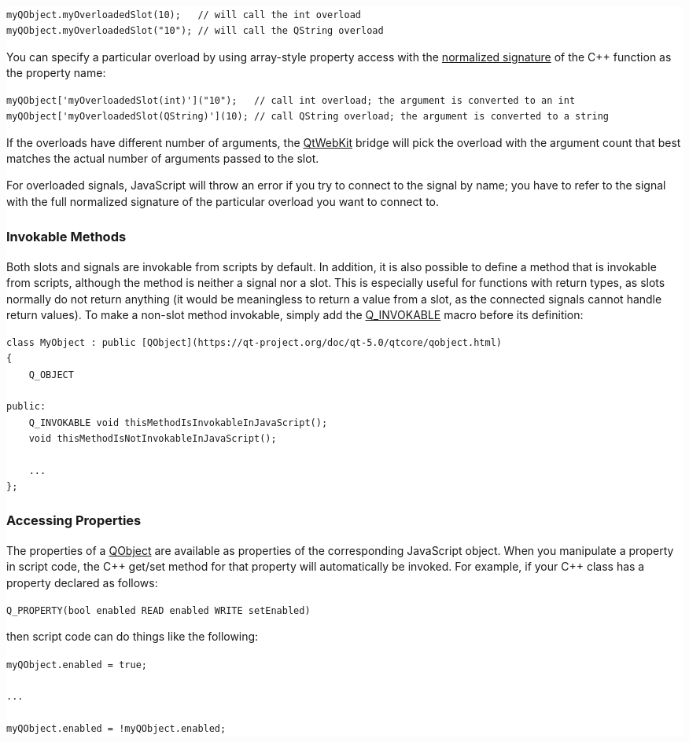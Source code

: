     myQObject.myOverloadedSlot(10);   // will call the int overload
    myQObject.myOverloadedSlot("10"); // will call the QString overload

You can specify a particular overload by using array-style property access with the [normalized signature](https://qt-project.org/doc/qt-5.0/qtcore/qmetaobject.html#normalizedSignature) of the C++ function as the property name:

    myQObject['myOverloadedSlot(int)']("10");   // call int overload; the argument is converted to an int
    myQObject['myOverloadedSlot(QString)'](10); // call QString overload; the argument is converted to a string

If the overloads have different number of arguments, the [QtWebKit](qtwebkit-module.html) bridge will pick the overload with the argument count that best matches the actual number of arguments passed to the slot.

For overloaded signals, JavaScript will throw an error if you try to connect to the signal by name; you have to refer to the signal with the full normalized signature of the particular overload you want to connect to.

### Invokable Methods

Both slots and signals are invokable from scripts by default. In addition, it is also possible to define a method that is invokable from scripts, although the method is neither a signal nor a slot. This is especially useful for functions with return types, as slots normally do not return anything (it would be meaningless to return a value from a slot, as the connected signals cannot handle return values). To make a non-slot method invokable, simply add the [Q_INVOKABLE](https://qt-project.org/doc/qt-5.0/qtcore/qobject.html#Q_INVOKABLE) macro before its definition:

    class MyObject : public [QObject](https://qt-project.org/doc/qt-5.0/qtcore/qobject.html)
    {
        Q_OBJECT
    
    public:
        Q_INVOKABLE void thisMethodIsInvokableInJavaScript();
        void thisMethodIsNotInvokableInJavaScript();
    
        ...
    };


### Accessing Properties

The properties of a [QObject](https://qt-project.org/doc/qt-5.0/qtcore/qobject.html) are available as properties of the corresponding JavaScript object. When you manipulate a property in script code, the C++ get/set method for that property will automatically be invoked. For example, if your C++ class has a property declared as follows:

    Q_PROPERTY(bool enabled READ enabled WRITE setEnabled)

then script code can do things like the following:

    myQObject.enabled = true;
    
    ...
    
    myQObject.enabled = !myQObject.enabled;
